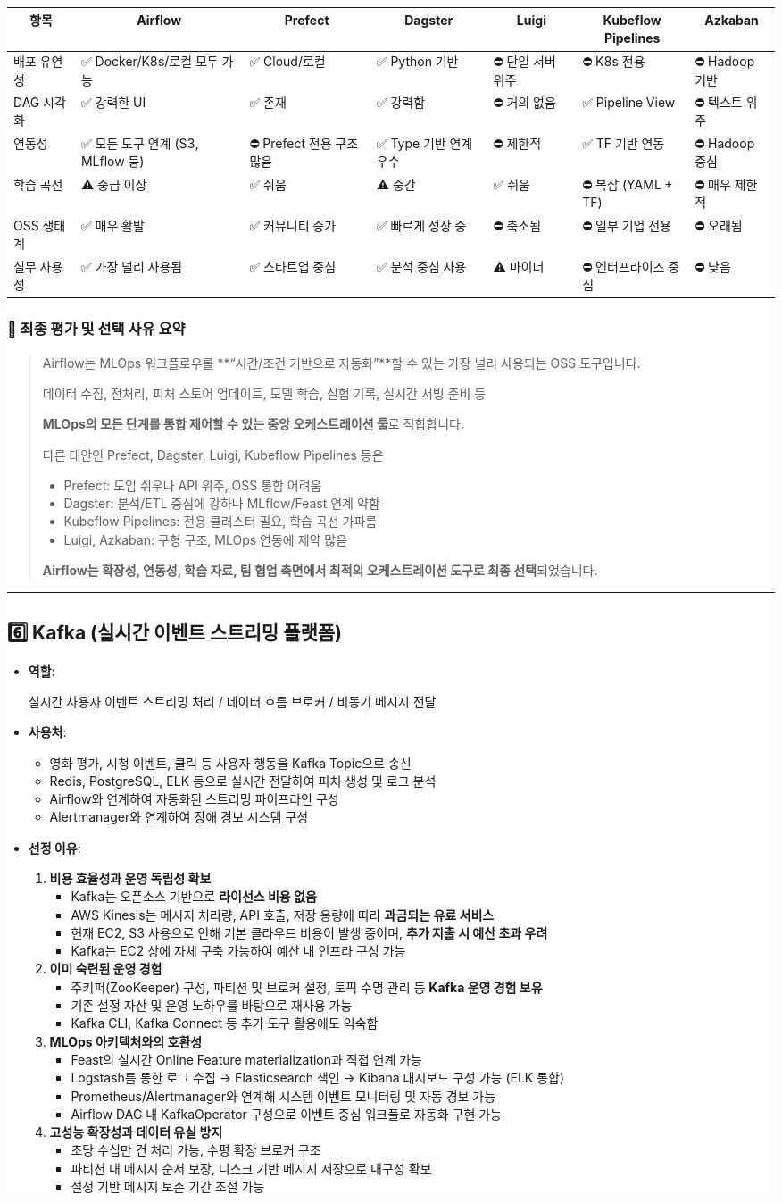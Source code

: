 | 항목 | **Airflow** | Prefect | Dagster | Luigi | Kubeflow Pipelines | Azkaban |
| --- | --- | --- | --- | --- | --- | --- |
| 배포 유연성 | ✅ Docker/K8s/로컬 모두 가능 | ✅ Cloud/로컬 | ✅ Python 기반 | ⛔ 단일 서버 위주 | ⛔ K8s 전용 | ⛔ Hadoop 기반 |
| DAG 시각화 | ✅ 강력한 UI | ✅ 존재 | ✅ 강력함 | ⛔ 거의 없음 | ✅ Pipeline View | ⛔ 텍스트 위주 |
| 연동성 | ✅ 모든 도구 연계 (S3, MLflow 등) | ⛔ Prefect 전용 구조 많음 | ✅ Type 기반 연계 우수 | ⛔ 제한적 | ✅ TF 기반 연동 | ⛔ Hadoop 중심 |
| 학습 곡선 | ⚠️ 중급 이상 | ✅ 쉬움 | ⚠️ 중간 | ✅ 쉬움 | ⛔ 복잡 (YAML + TF) | ⛔ 매우 제한적 |
| OSS 생태계 | ✅ 매우 활발 | ✅ 커뮤니티 증가 | ✅ 빠르게 성장 중 | ⛔ 축소됨 | ⛔ 일부 기업 전용 | ⛔ 오래됨 |
| 실무 사용성 | ✅ 가장 널리 사용됨 | ✅ 스타트업 중심 | ✅ 분석 중심 사용 | ⚠️ 마이너 | ⛔ 엔터프라이즈 중심 | ⛔ 낮음 |

### 📝 최종 평가 및 선택 사유 요약

> Airflow는 MLOps 워크플로우를 **“시간/조건 기반으로 자동화”**할 수 있는 가장 널리 사용되는 OSS 도구입니다.
> 
> 
> 데이터 수집, 전처리, 피처 스토어 업데이트, 모델 학습, 실험 기록, 실시간 서빙 준비 등
> 
> **MLOps의 모든 단계를 통합 제어할 수 있는 중앙 오케스트레이션 툴**로 적합합니다.
> 
> 다른 대안인 Prefect, Dagster, Luigi, Kubeflow Pipelines 등은
> 
> - Prefect: 도입 쉬우나 API 위주, OSS 통합 어려움
> - Dagster: 분석/ETL 중심에 강하나 MLflow/Feast 연계 약함
> - Kubeflow Pipelines: 전용 클러스터 필요, 학습 곡선 가파름
> - Luigi, Azkaban: 구형 구조, MLOps 연동에 제약 많음
> 
> **Airflow는 확장성, 연동성, 학습 자료, 팀 협업 측면에서 최적의 오케스트레이션 도구로 최종 선택**되었습니다.
> 

---

## 6️⃣ Kafka (실시간 이벤트 스트리밍 플랫폼)

- **역할**:
    
    실시간 사용자 이벤트 스트리밍 처리 / 데이터 흐름 브로커 / 비동기 메시지 전달
    
- **사용처**:
    - 영화 평가, 시청 이벤트, 클릭 등 사용자 행동을 Kafka Topic으로 송신
    - Redis, PostgreSQL, ELK 등으로 실시간 전달하여 피처 생성 및 로그 분석
    - Airflow와 연계하여 자동화된 스트리밍 파이프라인 구성
    - Alertmanager와 연계하여 장애 경보 시스템 구성
- **선정 이유**:
    1. **비용 효율성과 운영 독립성 확보**
        - Kafka는 오픈소스 기반으로 **라이선스 비용 없음**
        - AWS Kinesis는 메시지 처리량, API 호출, 저장 용량에 따라 **과금되는 유료 서비스**
        - 현재 EC2, S3 사용으로 인해 기본 클라우드 비용이 발생 중이며, **추가 지출 시 예산 초과 우려**
        - Kafka는 EC2 상에 자체 구축 가능하여 예산 내 인프라 구성 가능
    2. **이미 숙련된 운영 경험**
        - 주키퍼(ZooKeeper) 구성, 파티션 및 브로커 설정, 토픽 수명 관리 등 **Kafka 운영 경험 보유**
        - 기존 설정 자산 및 운영 노하우를 바탕으로 재사용 가능
        - Kafka CLI, Kafka Connect 등 추가 도구 활용에도 익숙함
    3. **MLOps 아키텍처와의 호환성**
        - Feast의 실시간 Online Feature materialization과 직접 연계 가능
        - Logstash를 통한 로그 수집 → Elasticsearch 색인 → Kibana 대시보드 구성 가능 (ELK 통합)
        - Prometheus/Alertmanager와 연계해 시스템 이벤트 모니터링 및 자동 경보 가능
        - Airflow DAG 내 KafkaOperator 구성으로 이벤트 중심 워크플로 자동화 구현 가능
    4. **고성능 확장성과 데이터 유실 방지**
        - 초당 수십만 건 처리 가능, 수평 확장 브로커 구조
        - 파티션 내 메시지 순서 보장, 디스크 기반 메시지 저장으로 내구성 확보
        - 설정 기반 메시지 보존 기간 조절 가능
